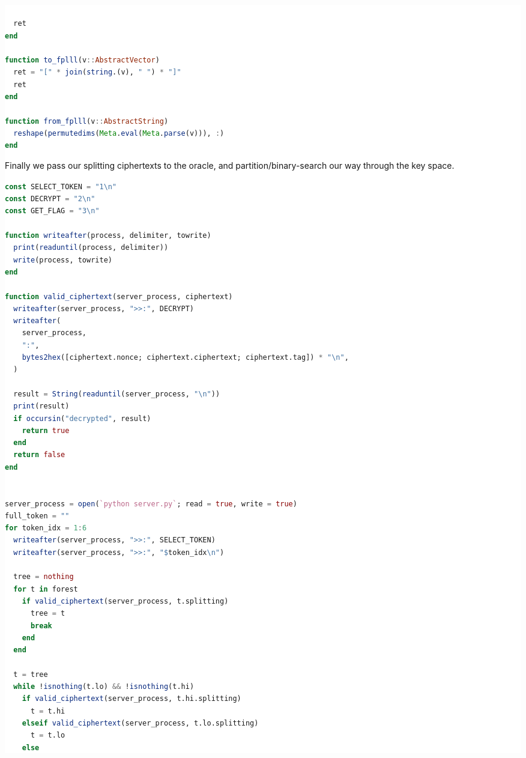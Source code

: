 ```julia

  ret
end

function to_fplll(v::AbstractVector)
  ret = "[" * join(string.(v), " ") * "]"
  ret
end

function from_fplll(v::AbstractString)
  reshape(permutedims(Meta.eval(Meta.parse(v))), :)
end
```
Finally we pass our splitting ciphertexts to the oracle, and partition/binary-search our way through the key space.
```julia
const SELECT_TOKEN = "1\n"
const DECRYPT = "2\n"
const GET_FLAG = "3\n"

function writeafter(process, delimiter, towrite)
  print(readuntil(process, delimiter))
  write(process, towrite)
end

function valid_ciphertext(server_process, ciphertext)
  writeafter(server_process, ">>:", DECRYPT)
  writeafter(
    server_process,
    ":",
    bytes2hex([ciphertext.nonce; ciphertext.ciphertext; ciphertext.tag]) * "\n",
  )

  result = String(readuntil(server_process, "\n"))
  print(result)
  if occursin("decrypted", result)
    return true
  end
  return false
end


server_process = open(`python server.py`; read = true, write = true)
full_token = ""
for token_idx = 1:6
  writeafter(server_process, ">>:", SELECT_TOKEN)
  writeafter(server_process, ">>:", "$token_idx\n")

  tree = nothing
  for t in forest
    if valid_ciphertext(server_process, t.splitting)
      tree = t
      break
    end
  end

  t = tree
  while !isnothing(t.lo) && !isnothing(t.hi)
    if valid_ciphertext(server_process, t.hi.splitting)
      t = t.hi
    elseif valid_ciphertext(server_process, t.lo.splitting)
      t = t.lo
    else
```

[RFC 2.6.1]: https://datatracker.ietf.org/doc/html/rfc7539#section-2.6.1
[RFC]: https://datatracker.ietf.org/doc/html/rfc7539
[CVP]: https://en.wikipedia.org/wiki/Lattice_problem#Closest_vector_problem_(CVP)
[fplll]: https://github.com/fplll/fplll
[KryptosLogic]: https://www.kryptoslogic.com/blog/2021/01/faster-poly1305-key-multicollisions/
[LenGrubsRistenpart]: https://www.usenix.org/system/files/sec21summer_len.pdf